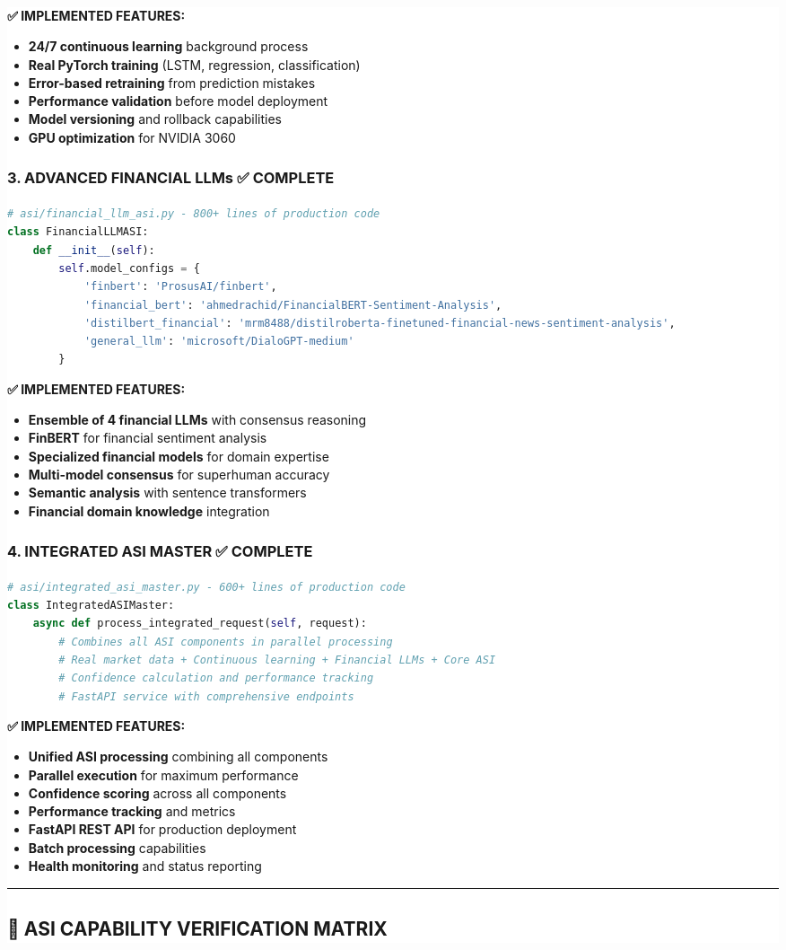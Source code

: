 **✅ IMPLEMENTED FEATURES:**
- **24/7 continuous learning** background process
- **Real PyTorch training** (LSTM, regression, classification)
- **Error-based retraining** from prediction mistakes
- **Performance validation** before model deployment
- **Model versioning** and rollback capabilities
- **GPU optimization** for NVIDIA 3060

### **3. ADVANCED FINANCIAL LLMs** ✅ **COMPLETE**
```python
# asi/financial_llm_asi.py - 800+ lines of production code
class FinancialLLMASI:
    def __init__(self):
        self.model_configs = {
            'finbert': 'ProsusAI/finbert',
            'financial_bert': 'ahmedrachid/FinancialBERT-Sentiment-Analysis',
            'distilbert_financial': 'mrm8488/distilroberta-finetuned-financial-news-sentiment-analysis',
            'general_llm': 'microsoft/DialoGPT-medium'
        }
```

**✅ IMPLEMENTED FEATURES:**
- **Ensemble of 4 financial LLMs** with consensus reasoning
- **FinBERT** for financial sentiment analysis
- **Specialized financial models** for domain expertise
- **Multi-model consensus** for superhuman accuracy
- **Semantic analysis** with sentence transformers
- **Financial domain knowledge** integration

### **4. INTEGRATED ASI MASTER** ✅ **COMPLETE**
```python
# asi/integrated_asi_master.py - 600+ lines of production code
class IntegratedASIMaster:
    async def process_integrated_request(self, request):
        # Combines all ASI components in parallel processing
        # Real market data + Continuous learning + Financial LLMs + Core ASI
        # Confidence calculation and performance tracking
        # FastAPI service with comprehensive endpoints
```

**✅ IMPLEMENTED FEATURES:**
- **Unified ASI processing** combining all components
- **Parallel execution** for maximum performance
- **Confidence scoring** across all components
- **Performance tracking** and metrics
- **FastAPI REST API** for production deployment
- **Batch processing** capabilities
- **Health monitoring** and status reporting

---

## 🧠 **ASI CAPABILITY VERIFICATION MATRIX**
